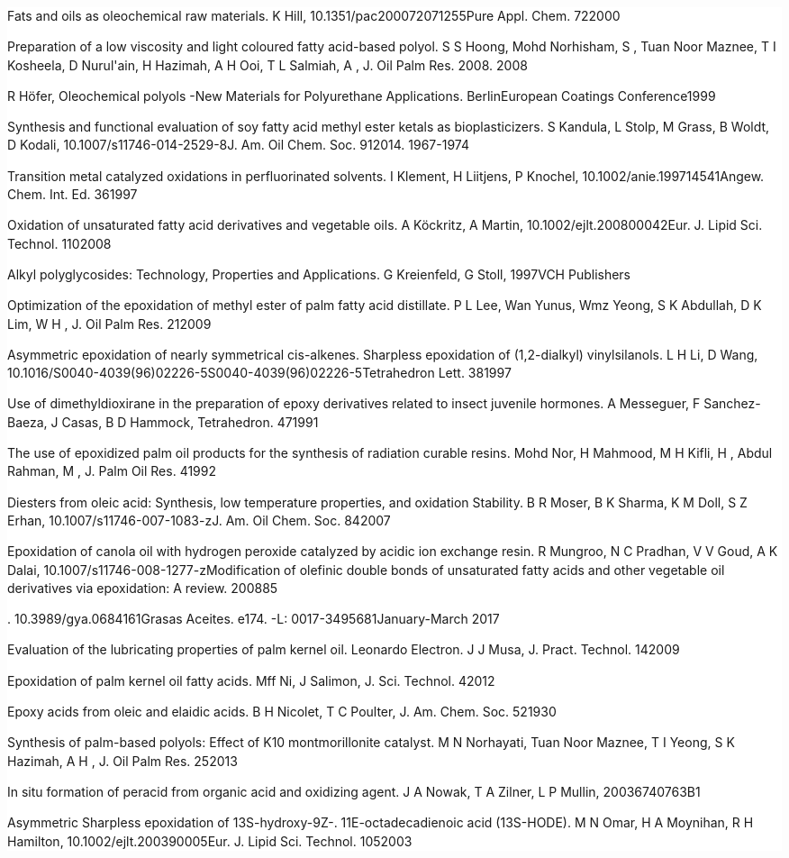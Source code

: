 Fats and oils as oleochemical raw materials. K Hill, 10.1351/pac200072071255Pure Appl. Chem. 722000

Preparation of a low viscosity and light coloured fatty acid-based polyol. S S Hoong, Mohd Norhisham, S , Tuan Noor Maznee, T I Kosheela, D Nurul'ain, H Hazimah, A H Ooi, T L Salmiah, A , J. Oil Palm Res. 2008. 2008

R Höfer, Oleochemical polyols -New Materials for Polyurethane Applications. BerlinEuropean Coatings Conference1999

Synthesis and functional evaluation of soy fatty acid methyl ester ketals as bioplasticizers. S Kandula, L Stolp, M Grass, B Woldt, D Kodali, 10.1007/s11746-014-2529-8J. Am. Oil Chem. Soc. 912014. 1967-1974

Transition metal catalyzed oxidations in perfluorinated solvents. I Klement, H Liitjens, P Knochel, 10.1002/anie.199714541Angew. Chem. Int. Ed. 361997

Oxidation of unsaturated fatty acid derivatives and vegetable oils. A Köckritz, A Martin, 10.1002/ejlt.200800042Eur. J. Lipid Sci. Technol. 1102008

Alkyl polyglycosides: Technology, Properties and Applications. G Kreienfeld, G Stoll, 1997VCH Publishers

Optimization of the epoxidation of methyl ester of palm fatty acid distillate. P L Lee, Wan Yunus, Wmz Yeong, S K Abdullah, D K Lim, W H , J. Oil Palm Res. 212009

Asymmetric epoxidation of nearly symmetrical cis-alkenes. Sharpless epoxidation of (1,2-dialkyl) vinylsilanols. L H Li, D Wang, 10.1016/S0040-4039(96)02226-5S0040-4039(96)02226-5Tetrahedron Lett. 381997

Use of dimethyldioxirane in the preparation of epoxy derivatives related to insect juvenile hormones. A Messeguer, F Sanchez-Baeza, J Casas, B D Hammock, Tetrahedron. 471991

The use of epoxidized palm oil products for the synthesis of radiation curable resins. Mohd Nor, H Mahmood, M H Kifli, H , Abdul Rahman, M , J. Palm Oil Res. 41992

Diesters from oleic acid: Synthesis, low temperature properties, and oxidation Stability. B R Moser, B K Sharma, K M Doll, S Z Erhan, 10.1007/s11746-007-1083-zJ. Am. Oil Chem. Soc. 842007

Epoxidation of canola oil with hydrogen peroxide catalyzed by acidic ion exchange resin. R Mungroo, N C Pradhan, V V Goud, A K Dalai, 10.1007/s11746-008-1277-zModification of olefinic double bonds of unsaturated fatty acids and other vegetable oil derivatives via epoxidation: A review. 200885

. 10.3989/gya.0684161Grasas Aceites. e174. -L: 0017-3495681January-March 2017

Evaluation of the lubricating properties of palm kernel oil. Leonardo Electron. J J Musa, J. Pract. Technol. 142009

Epoxidation of palm kernel oil fatty acids. Mff Ni, J Salimon, J. Sci. Technol. 42012

Epoxy acids from oleic and elaidic acids. B H Nicolet, T C Poulter, J. Am. Chem. Soc. 521930

Synthesis of palm-based polyols: Effect of K10 montmorillonite catalyst. M N Norhayati, Tuan Noor Maznee, T I Yeong, S K Hazimah, A H , J. Oil Palm Res. 252013

In situ formation of peracid from organic acid and oxidizing agent. J A Nowak, T A Zilner, L P Mullin, 20036740763B1

Asymmetric Sharpless epoxidation of 13S-hydroxy-9Z-. 11E-octadecadienoic acid (13S-HODE). M N Omar, H A Moynihan, R H Hamilton, 10.1002/ejlt.200390005Eur. J. Lipid Sci. Technol. 1052003

